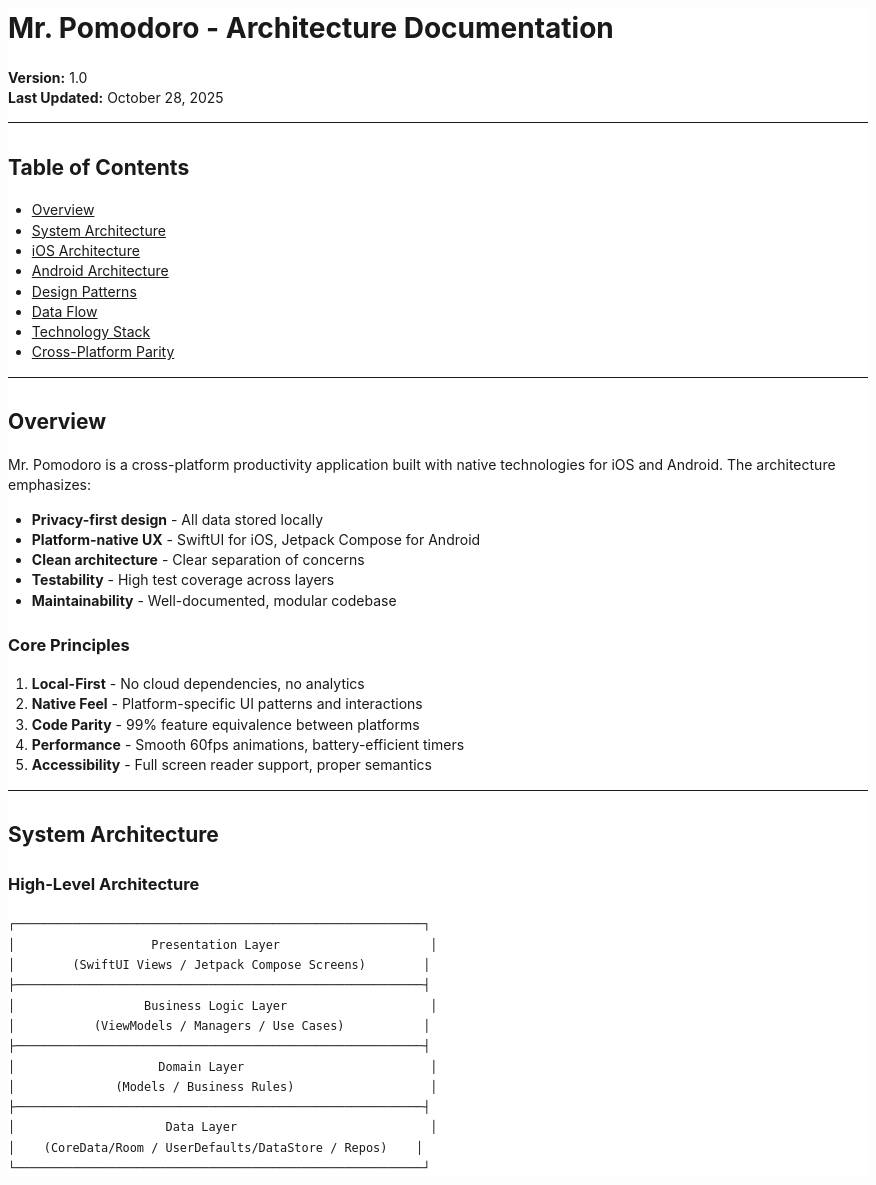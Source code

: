 # Mr. Pomodoro - Architecture Documentation

**Version:** 1.0  
**Last Updated:** October 28, 2025

---

## Table of Contents

- [Overview](#overview)
- [System Architecture](#system-architecture)
- [iOS Architecture](#ios-architecture)
- [Android Architecture](#android-architecture)
- [Design Patterns](#design-patterns)
- [Data Flow](#data-flow)
- [Technology Stack](#technology-stack)
- [Cross-Platform Parity](#cross-platform-parity)

---

## Overview

Mr. Pomodoro is a cross-platform productivity application built with native technologies for iOS and Android. The architecture emphasizes:

- **Privacy-first design** - All data stored locally
- **Platform-native UX** - SwiftUI for iOS, Jetpack Compose for Android
- **Clean architecture** - Clear separation of concerns
- **Testability** - High test coverage across layers
- **Maintainability** - Well-documented, modular codebase

### Core Principles

1. **Local-First** - No cloud dependencies, no analytics
2. **Native Feel** - Platform-specific UI patterns and interactions
3. **Code Parity** - 99% feature equivalence between platforms
4. **Performance** - Smooth 60fps animations, battery-efficient timers
5. **Accessibility** - Full screen reader support, proper semantics

---

## System Architecture

### High-Level Architecture

```
┌─────────────────────────────────────────────────────────┐
│                   Presentation Layer                     │
│        (SwiftUI Views / Jetpack Compose Screens)        │
├─────────────────────────────────────────────────────────┤
│                  Business Logic Layer                    │
│           (ViewModels / Managers / Use Cases)           │
├─────────────────────────────────────────────────────────┤
│                    Domain Layer                          │
│              (Models / Business Rules)                   │
├─────────────────────────────────────────────────────────┤
│                     Data Layer                           │
│    (CoreData/Room / UserDefaults/DataStore / Repos)    │
└─────────────────────────────────────────────────────────┘
```
